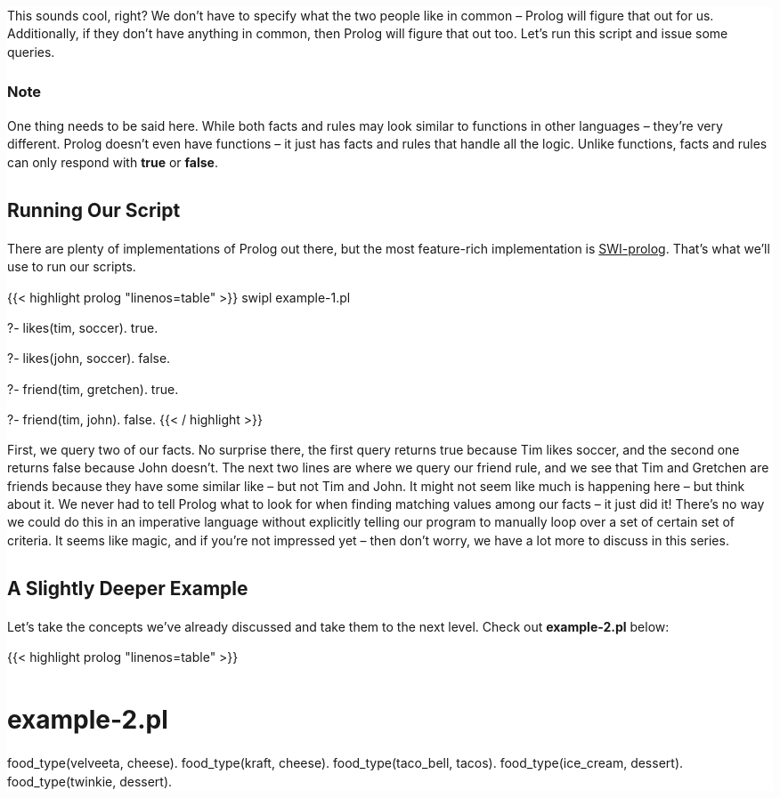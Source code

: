 This sounds cool, right? We don’t have to specify what the two people like in common – Prolog will figure that out for us. Additionally, if they don’t have anything in common, then Prolog will figure that out too. Let’s run this script and issue some queries.

### Note

One thing needs to be said here. While both facts and rules may look similar to functions in other languages – they’re very different. Prolog doesn’t even have functions – it just has facts and rules that handle all the logic. Unlike functions, facts and rules can only respond with **true** or **false**.

Running Our Script
------------------

There are plenty of implementations of Prolog out there, but the most feature-rich implementation is [SWI-prolog](http://www.swi-prolog.org/). That’s what we’ll use to run our scripts.

{{< highlight prolog "linenos=table" >}}
swipl example-1.pl
 
?- likes(tim, soccer).
true.
 
?- likes(john, soccer).
false.
 
?- friend(tim, gretchen).
true.
 
?- friend(tim, john).
false.
{{< / highlight >}}

First, we query two of our facts. No surprise there, the first query returns true because Tim likes soccer, and the second one returns false because John doesn’t. The next two lines are where we query our friend rule, and we see that Tim and Gretchen are friends because they have some similar like – but not Tim and John. It might not seem like much is happening here – but think about it. We never had to tell Prolog what to look for when finding matching values among our facts – it just did it! There’s no way we could do this in an imperative language without explicitly telling our program to manually loop over a set of certain set of criteria. It seems like magic, and if you’re not impressed yet – then don’t worry, we have a lot more to discuss in this series.

A Slightly Deeper Example
-------------------------

Let’s take the concepts we’ve already discussed and take them to the next level. Check out **example-2.pl** below:

{{< highlight prolog "linenos=table" >}}
# example-2.pl

food_type(velveeta, cheese).
food_type(kraft, cheese).
food_type(taco_bell, tacos).
food_type(ice_cream, dessert).
food_type(twinkie, dessert).
 